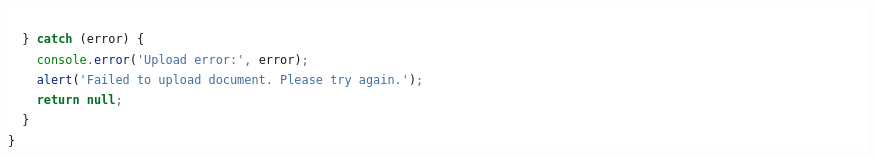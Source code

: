 ```javascript
    
  } catch (error) {
    console.error('Upload error:', error);
    alert('Failed to upload document. Please try again.');
    return null;
  }
}
```